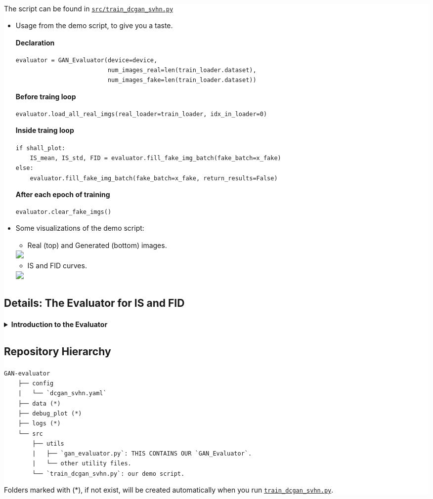 The script can be found in [`src/train_dcgan_svhn.py`](https://github.com/ChenLiu-1996/GAN-evaluator/blob/main/src/train_dcgan_svhn.py)

- Usage from the demo script, to give you a taste.

    **Declaration**
    ```
    evaluator = GAN_Evaluator(device=device,
                              num_images_real=len(train_loader.dataset),
                              num_images_fake=len(train_loader.dataset))
    ```

    **Before traing loop**
    ```
    evaluator.load_all_real_imgs(real_loader=train_loader, idx_in_loader=0)
    ```

    **Inside traing loop**
    ```
    if shall_plot:
        IS_mean, IS_std, FID = evaluator.fill_fake_img_batch(fake_batch=x_fake)
    else:
        evaluator.fill_fake_img_batch(fake_batch=x_fake, return_results=False)
    ```

    **After each epoch of training**
    ```
    evaluator.clear_fake_imgs()
    ```

- Some visualizations of the demo script:
    - Real (top) and Generated (bottom) images.
    <img src = "https://github.com/ChenLiu-1996/GAN-evaluator/blob/main/debug_plot/dcgan_svhn/epoch_0046_batch_0199_generated.png" width=800>

    - IS and FID curves.
    <img src = "https://github.com/ChenLiu-1996/GAN-evaluator/blob/main/debug_plot/dcgan_svhn/IS_FID_curve.png" width=800>

## Details: The Evaluator for IS and FID
<details><summary><b>Introduction to the Evaluator</b></summary></details>

## Repository Hierarchy
```
GAN-evaluator
    ├── config
    |   └── `dcgan_svhn.yaml`
    ├── data (*)
    ├── debug_plot (*)
    ├── logs (*)
    └── src
        ├── utils
        |   ├── `gan_evaluator.py`: THIS CONTAINS OUR `GAN_Evaluator`.
        |   └── other utility files.
        └── `train_dcgan_svhn.py`: our demo script.
```
Folders marked with (*), if not exist, will be created automatically when you run [`train_dcgan_svhn.py`](https://github.com/ChenLiu-1996/GAN-evaluator/blob/main/src/train_dcgan_svhn.py).
